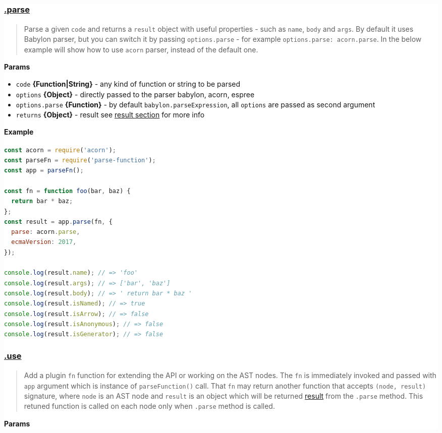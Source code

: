 ### [.parse](./src/index.js#L117)

> Parse a given `code` and returns a `result` object
> with useful properties - such as `name`, `body` and `args`.
> By default it uses Babylon parser, but you can switch it by
> passing `options.parse` - for example `options.parse: acorn.parse`.
> In the below example will show how to use `acorn` parser, instead
> of the default one.

**Params**

- `code` **{Function|String}** - any kind of function or string to be parsed
- `options` **{Object}** - directly passed to the parser babylon, acorn, espree
- `options.parse` **{Function}** - by default `babylon.parseExpression`,
  all `options` are passed as second argument
- `returns` **{Object}** - result see [result section](#result) for more info

**Example**

```js
const acorn = require('acorn');
const parseFn = require('parse-function');
const app = parseFn();

const fn = function foo(bar, baz) {
  return bar * baz;
};
const result = app.parse(fn, {
  parse: acorn.parse,
  ecmaVersion: 2017,
});

console.log(result.name); // => 'foo'
console.log(result.args); // => ['bar', 'baz']
console.log(result.body); // => ' return bar * baz '
console.log(result.isNamed); // => true
console.log(result.isArrow); // => false
console.log(result.isAnonymous); // => false
console.log(result.isGenerator); // => false
```

### [.use](./src/index.js#L170)

> Add a plugin `fn` function for extending the API or working on the
> AST nodes. The `fn` is immediately invoked and passed
> with `app` argument which is instance of `parseFunction()` call.
> That `fn` may return another function that
> accepts `(node, result)` signature, where `node` is an AST node
> and `result` is an object which will be returned [result](#result)
> from the `.parse` method. This retuned function is called on each
> node only when `.parse` method is called.

**Params**


[contributing-url]: https://github.com/tunnckoCore/opensource/blob/master/CONTRIBUTING.md
[code_of_conduct-url]: https://github.com/tunnckoCore/opensource/blob/master/CODE_OF_CONDUCT.md
[npmv-url]: https://www.npmjs.com/package/parse-function
[npmv-img]: https://badgen.net/npm/v/parse-function?icon=npm
[nodejs-img]: https://badgen.net/badge/node/>=8.11/green
[license-url]: https://github.com/tunnckoCore/opensource/blob/master/packages/parse-function/LICENSE
[license-img]: https://badgen.net/npm/license/parse-function
[codestyle-url]: https://github.com/airbnb/javascript
[codestyle-img]: https://badgen.net/badge/code%20style/airbnb/ff5a5f?icon=airbnb
[linuxbuild-url]: https://github.com/tunnckocore/opensource/actions
[linuxbuild-img]: https://badgennet.charlike-oss.now.sh/github/checks/tunnckoCore/opensource/master?label=build&icon=github
[codecoverage-url]: https://codecov.io/gh/tunnckoCore/opensource
[codecoverage-img]: https://badgen.net/badge/coverage/100%25/green?icon=codecov
[dependencies-url]: https://david-dm.org/tunnckoCore/opensource
[dependencies-img]: https://badgen.net/david/dep/tunnckoCore/opensource?label=deps
[ccommits-url]: https://conventionalcommits.org/
[ccommits-img]: https://badgen.net/badge/conventional%20commits/v1.0.0/green
[standard-release-url]: https://github.com/standard-release/standard-release
[standard-release-img]: https://badgen.net/badge/semantically/released/05c5ff
[community-img]: https://badgen.net/badge/join/community/7b16ff
[community-url]: https://github.com/tunnckocorehq/community
[last-commit-img]: https://badgen.net/github/last-commit/tunnckoCore/opensource/master
[last-commit-url]: https://github.com/tunnckoCore/opensource/commits/master
[downloads-weekly-img]: https://badgen.net/npm/dw/parse-function?icon=npm
[downloads-monthly-img]: https://badgen.net/npm/dm/parse-function?icon=npm
[downloads-total-img]: https://badgen.net/npm/dt/parse-function?icon=npm
[renovateapp-url]: https://renovatebot.com
[renovateapp-img]: https://badgen.net/badge/renovate/enabled/green
[prs-welcome-img]: https://badgen.net/badge/PRs/welcome/green
[prs-welcome-url]: http://makeapullrequest.com
[paypal-url]: https://www.paypal.com/cgi-bin/webscr?cmd=_s-xclick&hosted_button_id=HYJJEZNSGAPGC&source=url
[paypal-img]: https://badgen.net/badge/PayPal/donate/003087?icon=https://simpleicons.now.sh/paypal/fff
[kofi-url]: https://ko-fi.com/tunnckoCore
[kofi-img]: https://badgen.net/badge/Buy%20me/a%20coffee/29abe0c2?icon=https://rawcdn.githack.com/tunnckoCore/badgen-icons/f8264c6414e0bec449dd86f2241d50a9b89a1203/icons/kofi.svg
[bitcoin-url]: https://www.blockchain.com/btc/payment_request?address=3QNHKun1K1SUui1b4Z3KEGPPsWC1TgtnqA&message=Open+Source+Software&amount_local=10&currency=USD
[bitcoin-img]: https://badgen.net/badge/Bitcoin%20tip/3QNHKun...b4Z3KEGPPsWC1TgtnqA/yellow?icon=https://simpleicons.now.sh/bitcoin/fff
[keybase-url]: https://keybase.io/tunnckoCore
[keybase-img]: https://badgen.net/keybase/pgp/tunnckoCore
[twitter-url]: https://twitter.com/tunnckoCore
[twitter-img]: https://badgen.net/twitter/follow/tunnckoCore?icon=twitter&color=1da1f2
[patreon-url]: https://www.patreon.com/bePatron?u=5579781
[patreon-img]: https://badgen.net/badge/Become/a%20patron/F96854?icon=patreon
[patreon-sponsor-img]: https://badgen.net/badge/become/a%20sponsor/F96854?icon=patreon
[twitter-share-url]: https://twitter.com/intent/tweet?text=https://github.com/tunnckoCore/opensource/tree/master&via=tunnckoCore
[twitter-share-img]: https://badgen.net/badge/twitter/share/1da1f2?icon=twitter
[open-issue-url]: https://github.com/tunnckoCore/opensource/issues/new
[tunnckocore_legal]: https://badgen.net/https/liam-badge-daknys6gadky.runkit.sh/com/legal/tunnckocore?label&color=A56016&icon=https://svgshare.com/i/Dt6.svg
[tunnckocore_consulting]: https://badgen.net/https/liam-badge-daknys6gadky.runkit.sh/com/consulting/tunnckocore?label&color=07ba96&icon=https://svgshare.com/i/Dt6.svg
[tunnckocore_security]: https://badgen.net/https/liam-badge-daknys6gadky.runkit.sh/com/security/tunnckocore?label&color=ed1848&icon=https://svgshare.com/i/Dt6.svg
[tunnckocore_opensource]: https://badgen.net/https/liam-badge-daknys6gadky.runkit.sh/com/opensource/tunnckocore?label&color=ff7a2f&icon=https://svgshare.com/i/Dt6.svg
[tunnckocore_newsletter]: https://badgen.net/https/liam-badge-daknys6gadky.runkit.sh/com/newsletter/tunnckocore?label&color=5199FF&icon=https://svgshare.com/i/Dt6.svg
[acorn]: https://github.com/acornjs/acorn
[babylon]: https://babeljs.io/
[define-property]: https://github.com/jonschlinkert/define-property
[espree]: https://github.com/eslint/espree